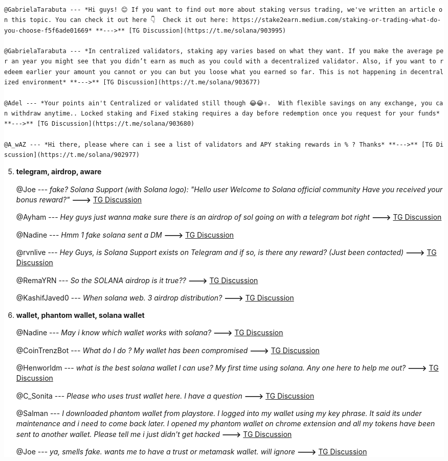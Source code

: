     @GabrielaTarabuta --- *Hi guys! 😊 If you want to find out more about staking versus trading, we've written an article on this topic. You can check it out here 👇  Check it out here: https://stake2earn.medium.com/staking-or-trading-what-do-you-choose-f5f6ade01669* **--->** [TG Discussion](https://t.me/solana/903995)

    @GabrielaTarabuta --- *In centralized validators, staking apy varies based on what they want. If you make the average per an year you might see that you didn’t earn as much as you could with a decentralized validator. Also, if you want to redeem earlier your amount you cannot or you can but you loose what you earned so far. This is not happening in decentralized environment* **--->** [TG Discussion](https://t.me/solana/903677)

    @Adel --- *Your points ain't Centralized or validated still though 😂😂✌️.  With flexible savings on any exchange, you can withdraw anytime.. Locked staking and Fixed staking requires a day before redemption once you request for your funds* **--->** [TG Discussion](https://t.me/solana/903680)

    @A_wAZ --- *Hi there, please where can i see a list of validators and APY staking rewards in % ? Thanks* **--->** [TG Discussion](https://t.me/solana/902977)

5. **telegram, airdrop, aware**

    @Joe --- *fake?  Solana Support (with Solana logo): "Hello user Welcome to Solana official community Have you received your bonus reward?"* **--->** [TG Discussion](https://t.me/solana/902999)

    @Ayham --- *Hey guys just wanna make sure there is an airdrop of sol going on with a telegram bot right* **--->** [TG Discussion](https://t.me/solana/904204)

    @Nadine --- *Hmm 1 fake solana sent a DM* **--->** [TG Discussion](https://t.me/solana/902916)

    @rvnlive --- *Hey Guys, is Solana Support exists on Telegram and if so, is there any reward? (Just been contacted)* **--->** [TG Discussion](https://t.me/solana/903000)

    @RemaYRN --- *So the SOLANA airdrop is it true??* **--->** [TG Discussion](https://t.me/solana/902115)

    @KashifJaved0 --- *When solana web. 3 airdrop distribution?* **--->** [TG Discussion](https://t.me/solana/902136)

6. **wallet, phantom wallet, solana wallet**

    @Nadine --- *May i know which wallet works with solana?* **--->** [TG Discussion](https://t.me/solana/902911)

    @CoinTrenzBot --- *What do I do ? My wallet has been compromised* **--->** [TG Discussion](https://t.me/solana/903124)

    @Henworldm --- *what is the best solana wallet I can use? My first time using solana. Any one here to help me out?* **--->** [TG Discussion](https://t.me/solana/903755)

    @C_Sonita --- *Please who uses trust wallet here. I have a question* **--->** [TG Discussion](https://t.me/solana/902308)

    @Salman --- *I downloaded phantom wallet from playstore.  I logged into my wallet using my key phrase. It said its under maintenance and i need to come back later.  I opened my phantom wallet on chrome extension and all my tokens have been sent to another wallet.  Please tell me i just didn't get hacked* **--->** [TG Discussion](https://t.me/solana/903848)

    @Joe --- *ya, smells fake.  wants me to have a trust or metamask wallet.  will ignore* **--->** [TG Discussion](https://t.me/solana/903007)
